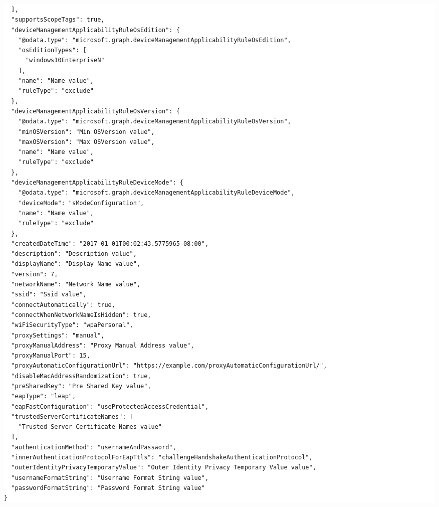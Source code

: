 ``` http
  ],
  "supportsScopeTags": true,
  "deviceManagementApplicabilityRuleOsEdition": {
    "@odata.type": "microsoft.graph.deviceManagementApplicabilityRuleOsEdition",
    "osEditionTypes": [
      "windows10EnterpriseN"
    ],
    "name": "Name value",
    "ruleType": "exclude"
  },
  "deviceManagementApplicabilityRuleOsVersion": {
    "@odata.type": "microsoft.graph.deviceManagementApplicabilityRuleOsVersion",
    "minOSVersion": "Min OSVersion value",
    "maxOSVersion": "Max OSVersion value",
    "name": "Name value",
    "ruleType": "exclude"
  },
  "deviceManagementApplicabilityRuleDeviceMode": {
    "@odata.type": "microsoft.graph.deviceManagementApplicabilityRuleDeviceMode",
    "deviceMode": "sModeConfiguration",
    "name": "Name value",
    "ruleType": "exclude"
  },
  "createdDateTime": "2017-01-01T00:02:43.5775965-08:00",
  "description": "Description value",
  "displayName": "Display Name value",
  "version": 7,
  "networkName": "Network Name value",
  "ssid": "Ssid value",
  "connectAutomatically": true,
  "connectWhenNetworkNameIsHidden": true,
  "wiFiSecurityType": "wpaPersonal",
  "proxySettings": "manual",
  "proxyManualAddress": "Proxy Manual Address value",
  "proxyManualPort": 15,
  "proxyAutomaticConfigurationUrl": "https://example.com/proxyAutomaticConfigurationUrl/",
  "disableMacAddressRandomization": true,
  "preSharedKey": "Pre Shared Key value",
  "eapType": "leap",
  "eapFastConfiguration": "useProtectedAccessCredential",
  "trustedServerCertificateNames": [
    "Trusted Server Certificate Names value"
  ],
  "authenticationMethod": "usernameAndPassword",
  "innerAuthenticationProtocolForEapTtls": "challengeHandshakeAuthenticationProtocol",
  "outerIdentityPrivacyTemporaryValue": "Outer Identity Privacy Temporary Value value",
  "usernameFormatString": "Username Format String value",
  "passwordFormatString": "Password Format String value"
}
```




